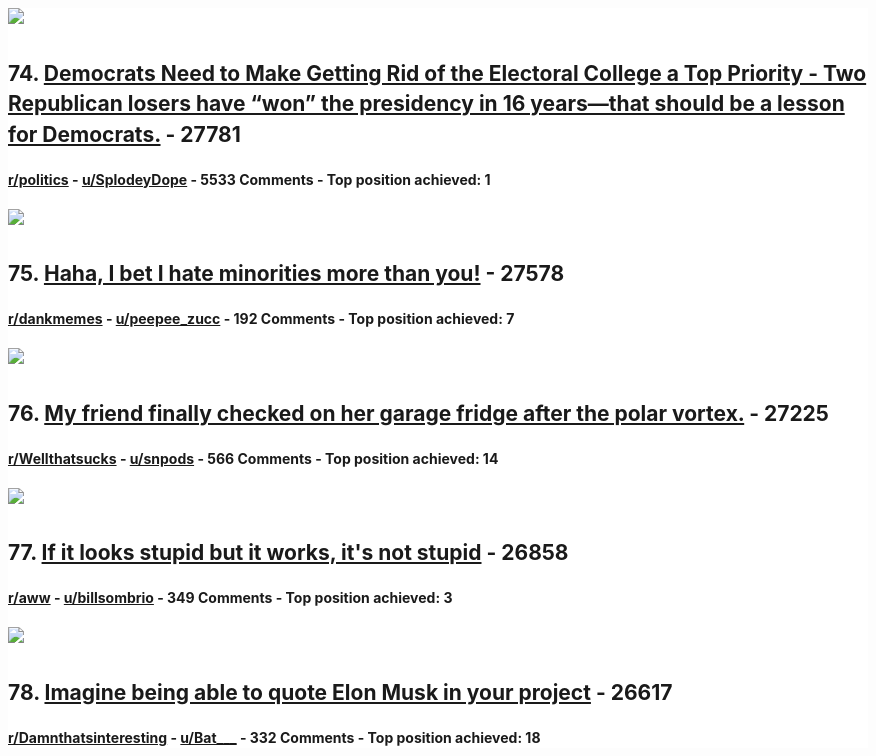 <a href="https://i.imgur.com/0PJIC77.gifv"><img src="https://b.thumbs.redditmedia.com/VmBfiNeZgVPGGT95R7Hpq9I2iGOXJkElawxfaO6ThOU.jpg"></img></a>

## 74. [Democrats Need to Make Getting Rid of the Electoral College a Top Priority - Two Republican losers have “won” the presidency in 16 years—that should be a lesson for Democrats.](http://reddit.com/r/politics/comments/amdi7x/democrats_need_to_make_getting_rid_of_the/) - 27781
#### [r/politics](http://reddit.com/r/politics) - [u/SplodeyDope](http://reddit.com/u/SplodeyDope) - 5533 Comments - Top position achieved: 1

<a href="https://www.thenation.com/article/democrats-need-to-get-rid-of-the-electoral-college/"><img src="https://b.thumbs.redditmedia.com/ydsYC3KbouMgoa3Zd6urJiGypKSBZfONpdeH_KJWzCo.jpg"></img></a>

## 75. [Haha, I bet I hate minorities more than you!](http://reddit.com/r/dankmemes/comments/amklsn/haha_i_bet_i_hate_minorities_more_than_you/) - 27578
#### [r/dankmemes](http://reddit.com/r/dankmemes) - [u/peepee_zucc](http://reddit.com/u/peepee_zucc) - 192 Comments - Top position achieved: 7

<a href="https://i.redd.it/5ps46x0k59e21.jpg"><img src="https://b.thumbs.redditmedia.com/prKiP7itlo87gQqAjEh2mRdRmgSLJceLwnfknYb5LhU.jpg"></img></a>

## 76. [My friend finally checked on her garage fridge after the polar vortex.](http://reddit.com/r/Wellthatsucks/comments/amf1jy/my_friend_finally_checked_on_her_garage_fridge/) - 27225
#### [r/Wellthatsucks](http://reddit.com/r/Wellthatsucks) - [u/snpods](http://reddit.com/u/snpods) - 566 Comments - Top position achieved: 14

<a href="https://i.redd.it/no4qa6mrb6e21.jpg"><img src="https://a.thumbs.redditmedia.com/YSMCRoF--tKDO5p8Q7A-aQhS7N5m-ayp8uXjpPFTFr4.jpg"></img></a>

## 77. [If it looks stupid but it works, it's not stupid](http://reddit.com/r/aww/comments/amhdmb/if_it_looks_stupid_but_it_works_its_not_stupid/) - 26858
#### [r/aww](http://reddit.com/r/aww) - [u/billsombrio](http://reddit.com/u/billsombrio) - 349 Comments - Top position achieved: 3

<a href="https://i.redd.it/6b070x7ih7e21.jpg"><img src="https://a.thumbs.redditmedia.com/1sWJmKAwNoWdI63yPmgmymQ-mpnkG23-Kk757jKgAp0.jpg"></img></a>

## 78. [Imagine being able to quote Elon Musk in your project](http://reddit.com/r/Damnthatsinteresting/comments/amiu45/imagine_being_able_to_quote_elon_musk_in_your/) - 26617
#### [r/Damnthatsinteresting](http://reddit.com/r/Damnthatsinteresting) - [u/Bat___](http://reddit.com/u/Bat___) - 332 Comments - Top position achieved: 18
